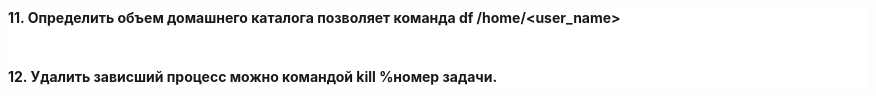 #### **11.** Определить объем домашнего каталога позволяет команда df /home/<user_name>
#
#### **12.** Удалить зависший процесс можно командой kill %номер задачи.